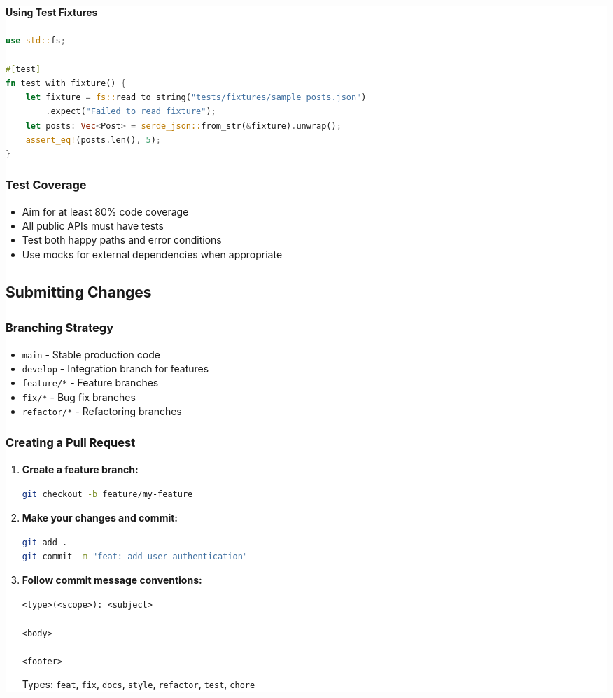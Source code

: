 #### Using Test Fixtures

```rust
use std::fs;

#[test]
fn test_with_fixture() {
    let fixture = fs::read_to_string("tests/fixtures/sample_posts.json")
        .expect("Failed to read fixture");
    let posts: Vec<Post> = serde_json::from_str(&fixture).unwrap();
    assert_eq!(posts.len(), 5);
}
```

### Test Coverage

- Aim for at least 80% code coverage
- All public APIs must have tests
- Test both happy paths and error conditions
- Use mocks for external dependencies when appropriate

## Submitting Changes

### Branching Strategy

- `main` - Stable production code
- `develop` - Integration branch for features
- `feature/*` - Feature branches
- `fix/*` - Bug fix branches
- `refactor/*` - Refactoring branches

### Creating a Pull Request

1. **Create a feature branch:**
   ```bash
   git checkout -b feature/my-feature
   ```

2. **Make your changes and commit:**
   ```bash
   git add .
   git commit -m "feat: add user authentication"
   ```

3. **Follow commit message conventions:**
   ```
   <type>(<scope>): <subject>
   
   <body>
   
   <footer>
   ```
   
   Types: `feat`, `fix`, `docs`, `style`, `refactor`, `test`, `chore`
